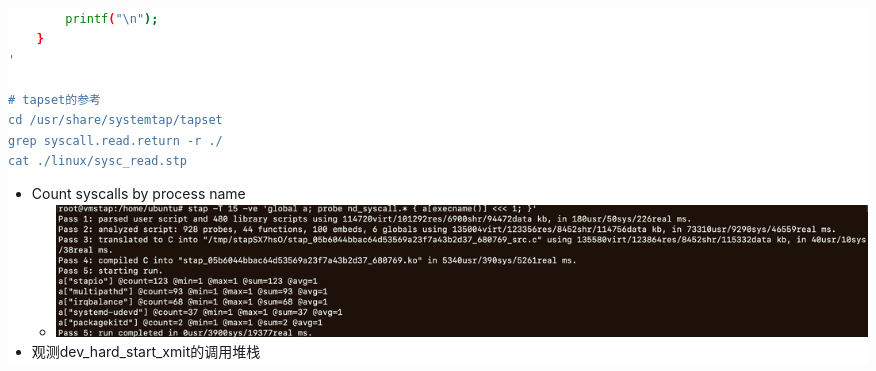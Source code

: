 ```bash
        printf("\n");
    }
'

# tapset的参考
cd /usr/share/systemtap/tapset
grep syscall.read.return -r ./
cat ./linux/sysc_read.stp
```


- Count syscalls by process name
	- ![attachments/verify_count_syscalls_by_process_name.png](attachments/verify_count_syscalls_by_process_name.png)
- 观测dev_hard_start_xmit的调用堆栈